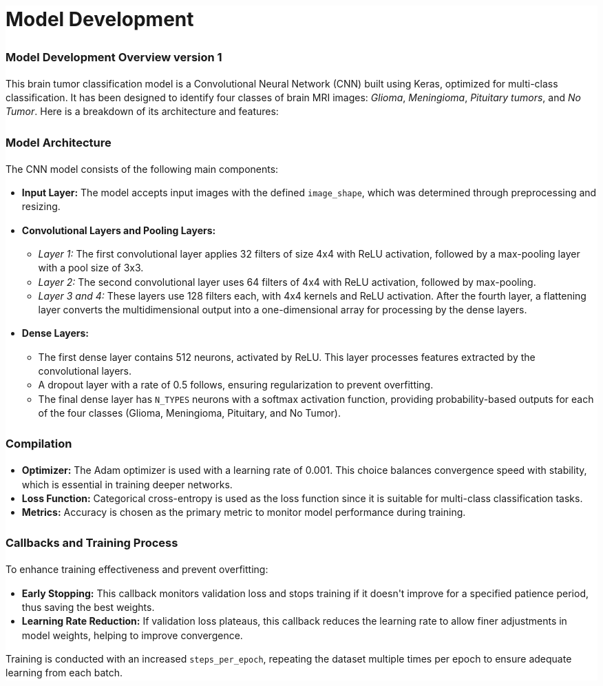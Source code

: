 
# Model Development

### Model Development Overview version 1

This brain tumor classification model is a Convolutional Neural Network (CNN) built using Keras, optimized for multi-class classification. It has been designed to identify four classes of brain MRI images: *Glioma*, *Meningioma*, *Pituitary tumors*, and *No Tumor*. Here is a breakdown of its architecture and features:

### Model Architecture

The CNN model consists of the following main components:

- **Input Layer:** The model accepts input images with the defined `image_shape`, which was determined through preprocessing and resizing.

- **Convolutional Layers and Pooling Layers:** 
    - *Layer 1:* The first convolutional layer applies 32 filters of size 4x4 with ReLU activation, followed by a max-pooling layer with a pool size of 3x3.
    - *Layer 2:* The second convolutional layer uses 64 filters of 4x4 with ReLU activation, followed by max-pooling.
    - *Layer 3 and 4:* These layers use 128 filters each, with 4x4 kernels and ReLU activation. After the fourth layer, a flattening layer converts the multidimensional output into a one-dimensional array for processing by the dense layers.

- **Dense Layers:**
    - The first dense layer contains 512 neurons, activated by ReLU. This layer processes features extracted by the convolutional layers.
    - A dropout layer with a rate of 0.5 follows, ensuring regularization to prevent overfitting.
    - The final dense layer has `N_TYPES` neurons with a softmax activation function, providing probability-based outputs for each of the four classes (Glioma, Meningioma, Pituitary, and No Tumor).

### Compilation

- **Optimizer:** The Adam optimizer is used with a learning rate of 0.001. This choice balances convergence speed with stability, which is essential in training deeper networks.
- **Loss Function:** Categorical cross-entropy is used as the loss function since it is suitable for multi-class classification tasks.
- **Metrics:** Accuracy is chosen as the primary metric to monitor model performance during training.

### Callbacks and Training Process

To enhance training effectiveness and prevent overfitting:
- **Early Stopping:** This callback monitors validation loss and stops training if it doesn't improve for a specified patience period, thus saving the best weights.
- **Learning Rate Reduction:** If validation loss plateaus, this callback reduces the learning rate to allow finer adjustments in model weights, helping to improve convergence.

Training is conducted with an increased `steps_per_epoch`, repeating the dataset multiple times per epoch to ensure adequate learning from each batch.
